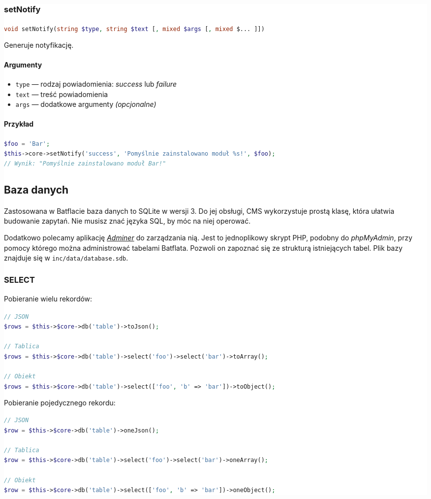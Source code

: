 ### setNotify

```php
void setNotify(string $type, string $text [, mixed $args [, mixed $... ]])
```

Generuje notyfikację.

#### Argumenty
+ `type` — rodzaj powiadomienia: *success* lub *failure*
+ `text` — treść powiadomienia
+ `args` — dodatkowe argumenty *(opcjonalne)*

#### Przykład
```php
$foo = 'Bar';
$this->core->setNotify('success', 'Pomyślnie zainstalowano moduł %s!', $foo);
// Wynik: "Pomyślnie zainstalowano moduł Bar!"
```


Baza danych
-----------

Zastosowana w Batflacie baza danych to SQLite w wersji 3. Do jej obsługi, CMS wykorzystuje prostą klasę, która ułatwia budowanie zapytań. Nie musisz znać języka SQL, by móc na niej operować.

Dodatkowo polecamy aplikację [*Adminer*](https://www.adminer.org/) do zarządzania nią. Jest to jednoplikowy skrypt PHP, podobny do *phpMyAdmin*, przy pomocy którego można administrować tabelami Batflata. Pozwoli on zapoznać się ze strukturą istniejących tabel.
Plik bazy znajduje się w `inc/data/database.sdb`.


### SELECT

Pobieranie wielu rekordów:

```php
// JSON
$rows = $this->$core->db('table')->toJson();

// Tablica
$rows = $this->$core->db('table')->select('foo')->select('bar')->toArray();

// Obiekt
$rows = $this->$core->db('table')->select(['foo', 'b' => 'bar'])->toObject();
```

Pobieranie pojedycznego rekordu:
```php
// JSON
$row = $this->$core->db('table')->oneJson();

// Tablica
$row = $this->$core->db('table')->select('foo')->select('bar')->oneArray();

// Obiekt
$row = $this->$core->db('table')->select(['foo', 'b' => 'bar'])->oneObject();
```
